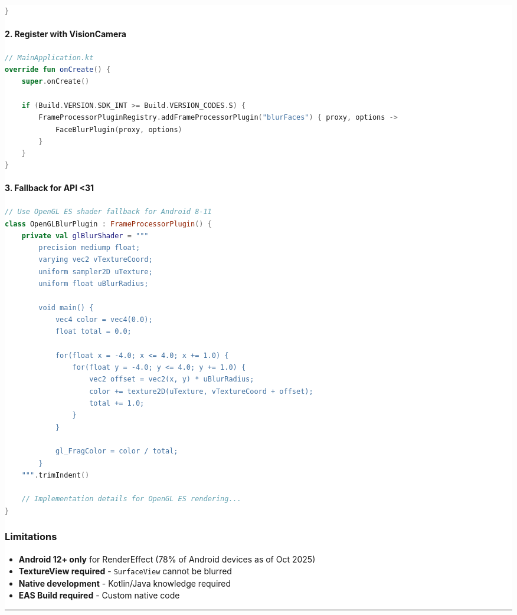 ```kotlin
}
```

#### 2. Register with VisionCamera

```kotlin
// MainApplication.kt
override fun onCreate() {
    super.onCreate()

    if (Build.VERSION.SDK_INT >= Build.VERSION_CODES.S) {
        FrameProcessorPluginRegistry.addFrameProcessorPlugin("blurFaces") { proxy, options ->
            FaceBlurPlugin(proxy, options)
        }
    }
}
```

#### 3. Fallback for API <31

```kotlin
// Use OpenGL ES shader fallback for Android 8-11
class OpenGLBlurPlugin : FrameProcessorPlugin() {
    private val glBlurShader = """
        precision mediump float;
        varying vec2 vTextureCoord;
        uniform sampler2D uTexture;
        uniform float uBlurRadius;

        void main() {
            vec4 color = vec4(0.0);
            float total = 0.0;

            for(float x = -4.0; x <= 4.0; x += 1.0) {
                for(float y = -4.0; y <= 4.0; y += 1.0) {
                    vec2 offset = vec2(x, y) * uBlurRadius;
                    color += texture2D(uTexture, vTextureCoord + offset);
                    total += 1.0;
                }
            }

            gl_FragColor = color / total;
        }
    """.trimIndent()

    // Implementation details for OpenGL ES rendering...
}
```

### Limitations

- **Android 12+ only** for RenderEffect (78% of Android devices as of Oct 2025)
- **TextureView required** - `SurfaceView` cannot be blurred
- **Native development** - Kotlin/Java knowledge required
- **EAS Build required** - Custom native code

---